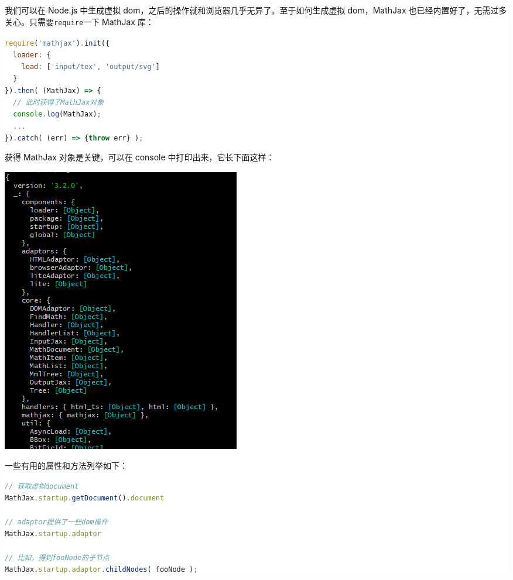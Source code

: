 我们可以在 Node.js 中生成虚拟 dom，之后的操作就和浏览器几乎无异了。至于如何生成虚拟 dom，MathJax 也已经内置好了，无需过多关心。只需要`require`一下 MathJax 库：

```javascript
require('mathjax').init({
  loader: {
    load: ['input/tex', 'output/svg']
  }
}).then( (MathJax) => {
  // 此时获得了MathJax对象
  console.log(MathJax);
  ...
}).catch( (err) => {throw err} );
```

获得 MathJax 对象是关键，可以在 console 中打印出来，它长下面这样：

![360](assets/object.png)

一些有用的属性和方法列举如下：

```javascript
// 获取虚拟document
MathJax.startup.getDocument().document

// adaptor提供了一些dom操作
MathJax.startup.adaptor

// 比如，得到fooNode的子节点
MathJax.startup.adaptor.childNodes( fooNode );
```
